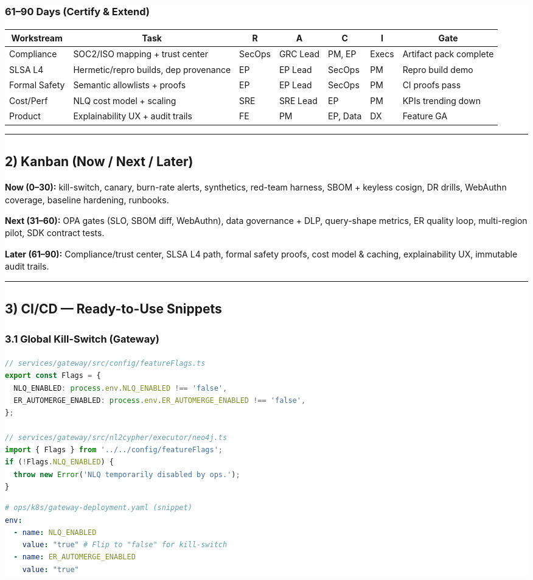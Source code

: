 ### 61–90 Days (Certify & Extend)
| Workstream | Task | R | A | C | I | Gate |
|---|---|---|---|---|---|---|
| Compliance | SOC2/ISO mapping + trust center | SecOps | GRC Lead | PM, EP | Execs | Artifact pack complete |
| SLSA L4 | Hermetic/repro builds, dep provenance | EP | EP Lead | SecOps | PM | Repro build demo |
| Formal Safety | Semantic allowlists + proofs | EP | EP Lead | SecOps | PM | CI proofs pass |
| Cost/Perf | NLQ cost model + scaling | SRE | SRE Lead | EP | PM | KPIs trending down |
| Product | Explainability UX + audit trails | FE | PM | EP, Data | DX | Feature GA |

---

## 2) Kanban (Now / Next / Later)

**Now (0–30):** kill-switch, canary, burn-rate alerts, synthetics, red-team harness, SBOM + keyless cosign, DR drills, WebAuthn coverage, baseline hardening, runbooks.

**Next (31–60):** OPA gates (SLO, SBOM diff, WebAuthn), data governance + DLP, query-shape metrics, ER quality loop, multi-region pilot, SDK contract tests.

**Later (61–90):** Compliance/trust center, SLSA L4 path, formal safety proofs, cost model & caching, explainability UX, immutable audit trails.

---

## 3) CI/CD — Ready-to-Use Snippets

### 3.1 Global Kill-Switch (Gateway)
```ts
// services/gateway/src/config/featureFlags.ts
export const Flags = {
  NLQ_ENABLED: process.env.NLQ_ENABLED !== 'false',
  ER_AUTOMERGE_ENABLED: process.env.ER_AUTOMERGE_ENABLED !== 'false',
};

// services/gateway/src/nl2cypher/executor/neo4j.ts
import { Flags } from '../../config/featureFlags';
if (!Flags.NLQ_ENABLED) {
  throw new Error('NLQ temporarily disabled by ops.');
}
```

```yaml
# ops/k8s/gateway-deployment.yaml (snippet)
env:
  - name: NLQ_ENABLED
    value: "true" # Flip to "false" for kill-switch
  - name: ER_AUTOMERGE_ENABLED
    value: "true"
```
